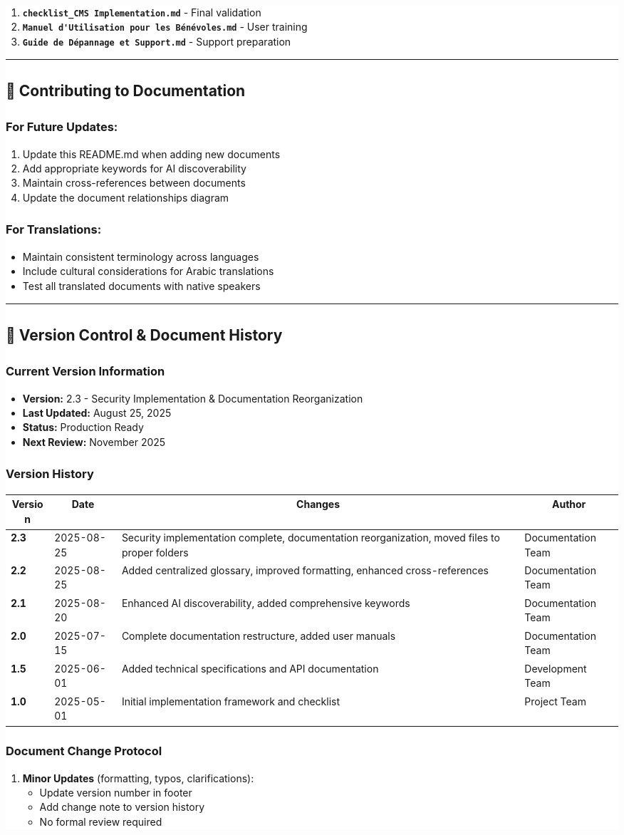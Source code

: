1. **`checklist_CMS Implementation.md`** - Final validation
2. **`Manuel d'Utilisation pour les Bénévoles.md`** - User training
3. **`Guide de Dépannage et Support.md`** - Support preparation

---

## 🤝 **Contributing to Documentation**

### **For Future Updates:**

1. Update this README.md when adding new documents
2. Add appropriate keywords for AI discoverability
3. Maintain cross-references between documents
4. Update the document relationships diagram

### **For Translations:**

- Maintain consistent terminology across languages
- Include cultural considerations for Arabic translations
- Test all translated documents with native speakers

---

## 📝 **Version Control & Document History**

### **Current Version Information**

- **Version:** 2.3 - Security Implementation & Documentation Reorganization
- **Last Updated:** August 25, 2025
- **Status:** Production Ready
- **Next Review:** November 2025

### **Version History**

| Version | Date | Changes | Author |
|---------|------|---------|--------|
| **2.3** | 2025-08-25 | Security implementation complete, documentation reorganization, moved files to proper folders | Documentation Team |
| **2.2** | 2025-08-25 | Added centralized glossary, improved formatting, enhanced cross-references | Documentation Team |
| **2.1** | 2025-08-20 | Enhanced AI discoverability, added comprehensive keywords | Documentation Team |
| **2.0** | 2025-07-15 | Complete documentation restructure, added user manuals | Documentation Team |
| **1.5** | 2025-06-01 | Added technical specifications and API documentation | Development Team |
| **1.0** | 2025-05-01 | Initial implementation framework and checklist | Project Team |

### **Document Change Protocol**

1. **Minor Updates** (formatting, typos, clarifications):
   - Update version number in footer
   - Add change note to version history
   - No formal review required
